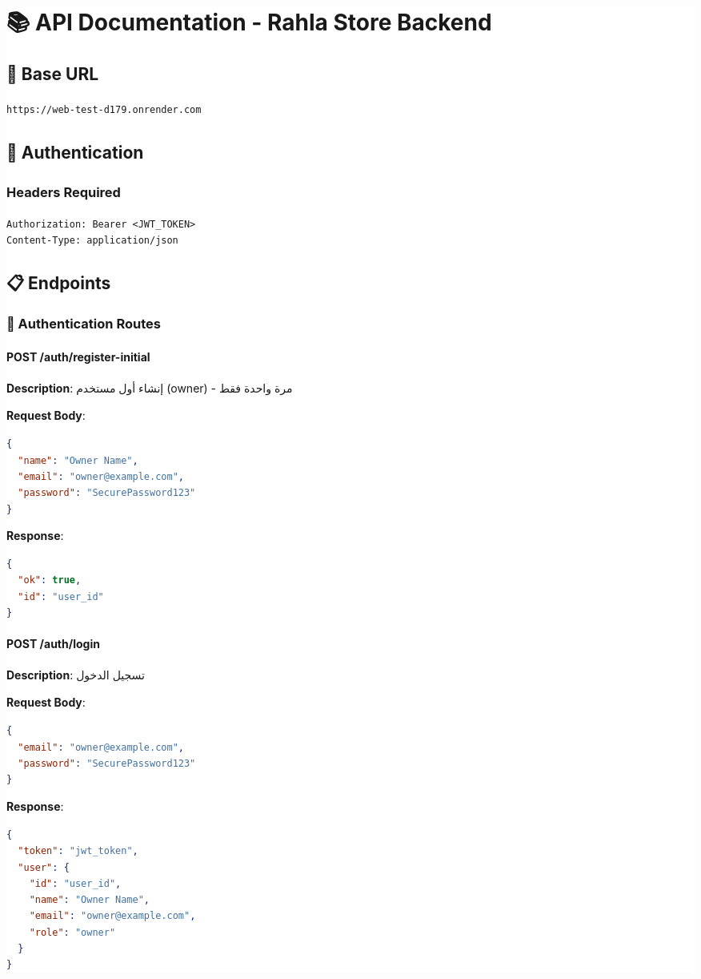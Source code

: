 # 📚 API Documentation - Rahla Store Backend

## 🔗 Base URL
```
https://web-test-d179.onrender.com
```

## 🔐 Authentication

### Headers Required
```http
Authorization: Bearer <JWT_TOKEN>
Content-Type: application/json
```

## 📋 Endpoints

### 🔑 Authentication Routes

#### POST /auth/register-initial
**Description**: إنشاء أول مستخدم (owner) - مرة واحدة فقط

**Request Body**:
```json
{
  "name": "Owner Name",
  "email": "owner@example.com",
  "password": "SecurePassword123"
}
```

**Response**:
```json
{
  "ok": true,
  "id": "user_id"
}
```

#### POST /auth/login
**Description**: تسجيل الدخول

**Request Body**:
```json
{
  "email": "owner@example.com",
  "password": "SecurePassword123"
}
```

**Response**:
```json
{
  "token": "jwt_token",
  "user": {
    "id": "user_id",
    "name": "Owner Name",
    "email": "owner@example.com",
    "role": "owner"
  }
}
```

